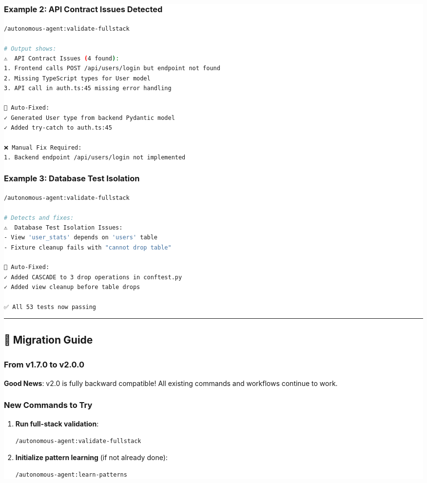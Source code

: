 ### Example 2: API Contract Issues Detected

```bash
/autonomous-agent:validate-fullstack

# Output shows:
⚠️  API Contract Issues (4 found):
1. Frontend calls POST /api/users/login but endpoint not found
2. Missing TypeScript types for User model
3. API call in auth.ts:45 missing error handling

🔧 Auto-Fixed:
✓ Generated User type from backend Pydantic model
✓ Added try-catch to auth.ts:45

❌ Manual Fix Required:
1. Backend endpoint /api/users/login not implemented
```

### Example 3: Database Test Isolation

```bash
/autonomous-agent:validate-fullstack

# Detects and fixes:
⚠️  Database Test Isolation Issues:
- View 'user_stats' depends on 'users' table
- Fixture cleanup fails with "cannot drop table"

🔧 Auto-Fixed:
✓ Added CASCADE to 3 drop operations in conftest.py
✓ Added view cleanup before table drops

✅ All 53 tests now passing
```

---

## 🔄 Migration Guide

### From v1.7.0 to v2.0.0

**Good News**: v2.0 is fully backward compatible! All existing commands and workflows continue to work.

### New Commands to Try

1. **Run full-stack validation**:
   ```bash
   /autonomous-agent:validate-fullstack
   ```

2. **Initialize pattern learning** (if not already done):
   ```bash
   /autonomous-agent:learn-patterns
   ```

